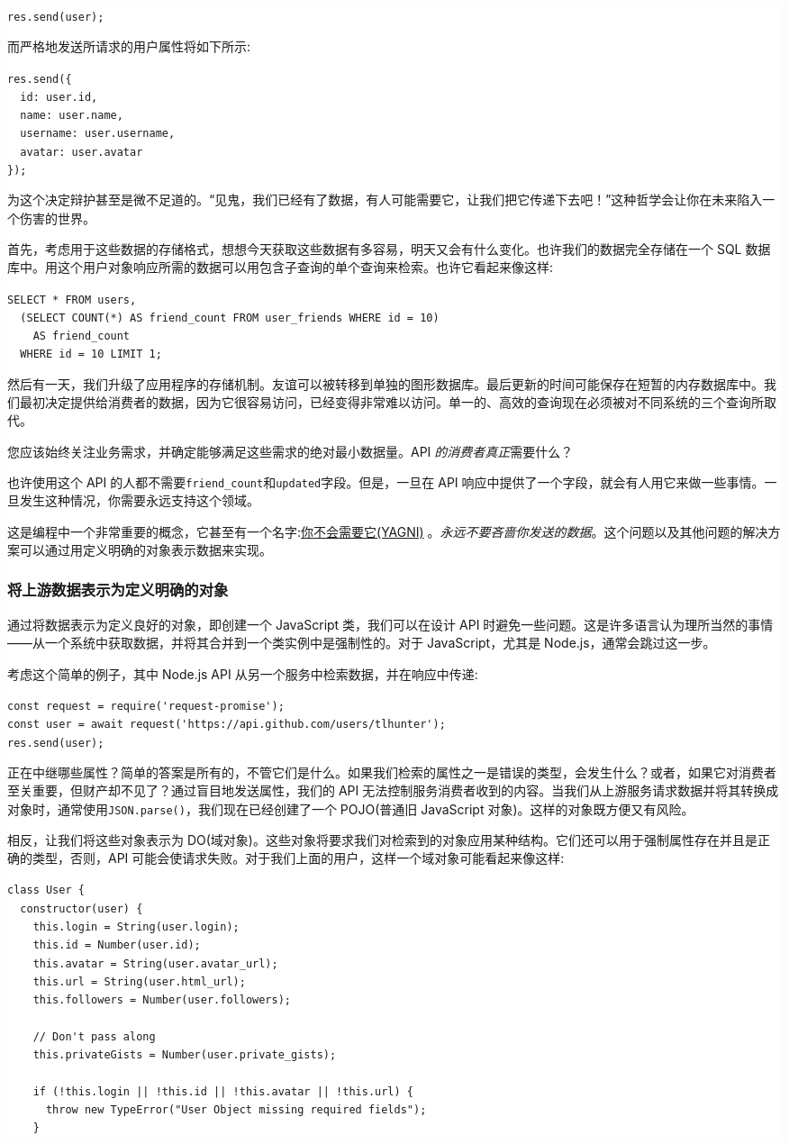 ```
res.send(user);
```

而严格地发送所请求的用户属性将如下所示:

```
res.send({
  id: user.id,
  name: user.name,
  username: user.username,
  avatar: user.avatar
}); 
```

为这个决定辩护甚至是微不足道的。“见鬼，我们已经有了数据，有人可能需要它，让我们把它传递下去吧！”这种哲学会让你在未来陷入一个伤害的世界。

首先，考虑用于这些数据的存储格式，想想今天获取这些数据有多容易，明天又会有什么变化。也许我们的数据完全存储在一个 SQL 数据库中。用这个用户对象响应所需的数据可以用包含子查询的单个查询来检索。也许它看起来像这样:

```
SELECT * FROM users,
  (SELECT COUNT(*) AS friend_count FROM user_friends WHERE id = 10)
    AS friend_count
  WHERE id = 10 LIMIT 1; 
```

然后有一天，我们升级了应用程序的存储机制。友谊可以被转移到单独的图形数据库。最后更新的时间可能保存在短暂的内存数据库中。我们最初决定提供给消费者的数据，因为它很容易访问，已经变得非常难以访问。单一的、高效的查询现在必须被对不同系统的三个查询所取代。

您应该始终关注业务需求，并确定能够满足这些需求的绝对最小数据量。API *的消费者真正*需要什么？

也许使用这个 API 的人都不需要`friend_count`和`updated`字段。但是，一旦在 API 响应中提供了一个字段，就会有人用它来做一些事情。一旦发生这种情况，你需要永远支持这个领域。

这是编程中一个非常重要的概念，它甚至有一个名字:[你不会需要它(YAGNI)](https://en.wikipedia.org/wiki/You_aren%27t_gonna_need_it) 。*永远不要吝啬你发送的数据*。这个问题以及其他问题的解决方案可以通过用定义明确的对象表示数据来实现。

### 将上游数据表示为定义明确的对象

通过将数据表示为定义良好的对象，即创建一个 JavaScript 类，我们可以在设计 API 时避免一些问题。这是许多语言认为理所当然的事情——从一个系统中获取数据，并将其合并到一个类实例中是强制性的。对于 JavaScript，尤其是 Node.js，通常会跳过这一步。

考虑这个简单的例子，其中 Node.js API 从另一个服务中检索数据，并在响应中传递:

```
const request = require('request-promise');
const user = await request('https://api.github.com/users/tlhunter');
res.send(user);
```

正在中继哪些属性？简单的答案是所有的，不管它们是什么。如果我们检索的属性之一是错误的类型，会发生什么？或者，如果它对消费者至关重要，但财产却不见了？通过盲目地发送属性，我们的 API 无法控制服务消费者收到的内容。当我们从上游服务请求数据并将其转换成对象时，通常使用`JSON.parse()`，我们现在已经创建了一个 POJO(普通旧 JavaScript 对象)。这样的对象既方便又有风险。

相反，让我们将这些对象表示为 DO(域对象)。这些对象将要求我们对检索到的对象应用某种结构。它们还可以用于强制属性存在并且是正确的类型，否则，API 可能会使请求失败。对于我们上面的用户，这样一个域对象可能看起来像这样:

```
class User {
  constructor(user) {
    this.login = String(user.login);
    this.id = Number(user.id);
    this.avatar = String(user.avatar_url);
    this.url = String(user.html_url);
    this.followers = Number(user.followers);

    // Don't pass along
    this.privateGists = Number(user.private_gists);

    if (!this.login || !this.id || !this.avatar || !this.url) {
      throw new TypeError("User Object missing required fields");
    }
```